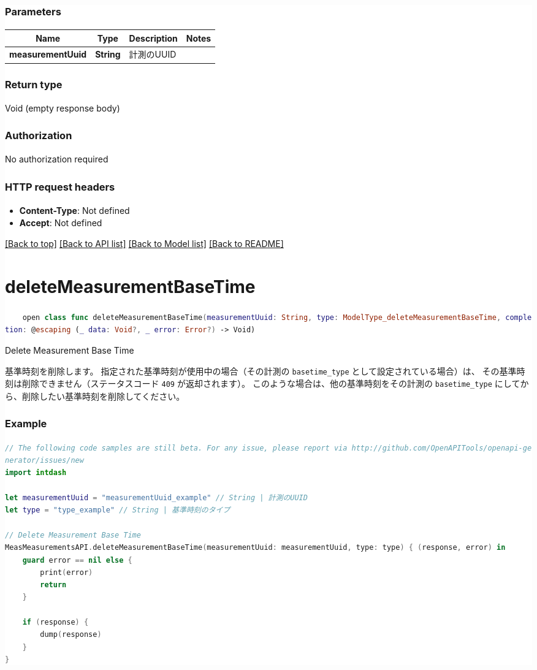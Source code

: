 ### Parameters

Name | Type | Description  | Notes
------------- | ------------- | ------------- | -------------
 **measurementUuid** | **String** | 計測のUUID | 

### Return type

Void (empty response body)

### Authorization

No authorization required

### HTTP request headers

 - **Content-Type**: Not defined
 - **Accept**: Not defined

[[Back to top]](#) [[Back to API list]](../README.md#documentation-for-api-endpoints) [[Back to Model list]](../README.md#documentation-for-models) [[Back to README]](../README.md)

# **deleteMeasurementBaseTime**
```swift
    open class func deleteMeasurementBaseTime(measurementUuid: String, type: ModelType_deleteMeasurementBaseTime, completion: @escaping (_ data: Void?, _ error: Error?) -> Void)
```

Delete Measurement Base Time

基準時刻を削除します。 指定された基準時刻が使用中の場合（その計測の `basetime_type` として設定されている場合）は、 その基準時刻は削除できません（ステータスコード `409` が返却されます）。 このような場合は、他の基準時刻をその計測の `basetime_type` にしてから、削除したい基準時刻を削除してください。

### Example
```swift
// The following code samples are still beta. For any issue, please report via http://github.com/OpenAPITools/openapi-generator/issues/new
import intdash

let measurementUuid = "measurementUuid_example" // String | 計測のUUID
let type = "type_example" // String | 基準時刻のタイプ

// Delete Measurement Base Time
MeasMeasurementsAPI.deleteMeasurementBaseTime(measurementUuid: measurementUuid, type: type) { (response, error) in
    guard error == nil else {
        print(error)
        return
    }

    if (response) {
        dump(response)
    }
}
```

